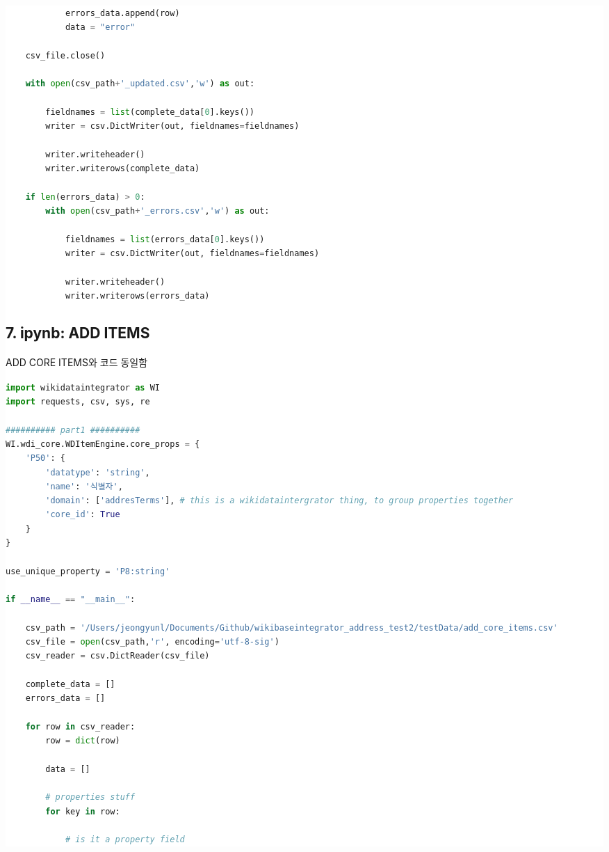 ```python
            errors_data.append(row)
            data = "error"

    csv_file.close()

    with open(csv_path+'_updated.csv','w') as out:

        fieldnames = list(complete_data[0].keys())
        writer = csv.DictWriter(out, fieldnames=fieldnames)

        writer.writeheader()
        writer.writerows(complete_data)

    if len(errors_data) > 0:
        with open(csv_path+'_errors.csv','w') as out:

            fieldnames = list(errors_data[0].keys())
            writer = csv.DictWriter(out, fieldnames=fieldnames)

            writer.writeheader()
            writer.writerows(errors_data)
```

## 7. ipynb: ADD ITEMS

ADD CORE ITEMS와 코드 동일함

```python
import wikidataintegrator as WI
import requests, csv, sys, re

########## part1 ##########
WI.wdi_core.WDItemEngine.core_props = { 
    'P50': {
        'datatype': 'string',
        'name': '식별자', 
        'domain': ['addresTerms'], # this is a wikidataintergrator thing, to group properties together
        'core_id': True 
    }
}

use_unique_property = 'P8:string'

if __name__ == "__main__":

    csv_path = '/Users/jeongyunl/Documents/Github/wikibaseintegrator_address_test2/testData/add_core_items.csv'
    csv_file = open(csv_path,'r', encoding='utf-8-sig')
    csv_reader = csv.DictReader(csv_file)

    complete_data = []
    errors_data = []

    for row in csv_reader:
        row = dict(row)

        data = []

        # properties stuff     
        for key in row:

            # is it a property field
```

[^1]: [OneBook, conda에서 파이썬 가상 환경 (virtual environments) 생성하기](https://sdc-james.gitbook.io/onebook/2./2.1./2.1.1./2-conda-virtual-environments)
[^2]: 깃헙 가이드 참고: https://github.com/wikimedia/pywikibot
[^3]: [SemanticLab/data-2-wikibase](https://github.com/SemanticLab/data-2-wikibase)